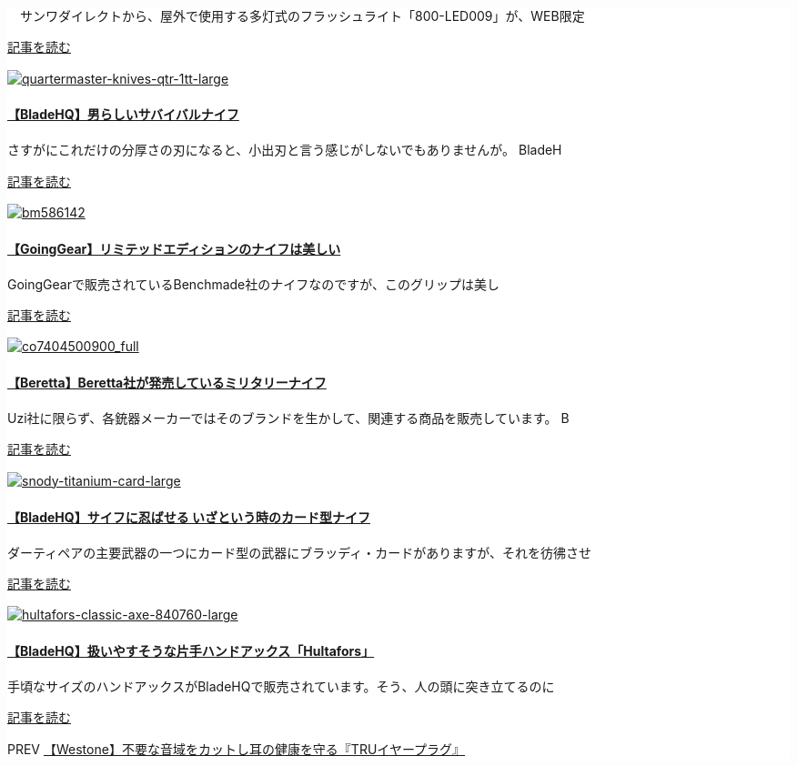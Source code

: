 　サンワダイレクトから、屋外で使用する多灯式のフラッシュライト「800-LED009」が、WEB限定

[記事を読む](http://gadget-paradise.net/post-4008/)

 [![quartermaster-knives-qtr-1tt-large](../_resources/d5cdf9f5a5046768dd0593605d8a97d4.jpg)](http://gadget-paradise.net/post-1524/)

####   [【BladeHQ】男らしいサバイバルナイフ](http://gadget-paradise.net/post-1524/)

さすがにこれだけの分厚さの刃になると、小出刃と言う感じがしないでもありませんが。
BladeH

[記事を読む](http://gadget-paradise.net/post-1524/)

 [![bm586142](../_resources/b2f9ea50e1c108f00f0d2dea40458b37.jpg)](http://gadget-paradise.net/post-1966/)

####   [【GoingGear】リミテッドエディションのナイフは美しい](http://gadget-paradise.net/post-1966/)

GoingGearで販売されているBenchmade社のナイフなのですが、このグリップは美し

[記事を読む](http://gadget-paradise.net/post-1966/)

 [![co7404500900_full](../_resources/e89aa9fbbbe10f6feb000d66905440aa.jpg)](http://gadget-paradise.net/post-1632/)

####   [【Beretta】Beretta社が発売しているミリタリーナイフ](http://gadget-paradise.net/post-1632/)

Uzi社に限らず、各銃器メーカーではそのブランドを生かして、関連する商品を販売しています。
B

[記事を読む](http://gadget-paradise.net/post-1632/)

 [![snody-titanium-card-large](../_resources/2334da5bf8238bbe26d10aceb85f3831.jpg)](http://gadget-paradise.net/post-3632/)

####   [【BladeHQ】サイフに忍ばせる いざという時のカード型ナイフ](http://gadget-paradise.net/post-3632/)

ダーティペアの主要武器の一つにカード型の武器にブラッディ・カードがありますが、それを彷彿させ

[記事を読む](http://gadget-paradise.net/post-3632/)

 [![hultafors-classic-axe-840760-large](../_resources/c75c496ab336195db5366ee08ba4d929.jpg)](http://gadget-paradise.net/post-3998/)

####   [【BladeHQ】扱いやすそうな片手ハンドアックス「Hultafors」](http://gadget-paradise.net/post-3998/)

手頃なサイズのハンドアックスがBladeHQで販売されています。そう、人の頭に突き立てるのに

[記事を読む](http://gadget-paradise.net/post-3998/)

PREV
[【Westone】不要な音域をカットし耳の健康を守る『TRUイヤープラグ』](http://gadget-paradise.net/post-4433/)
